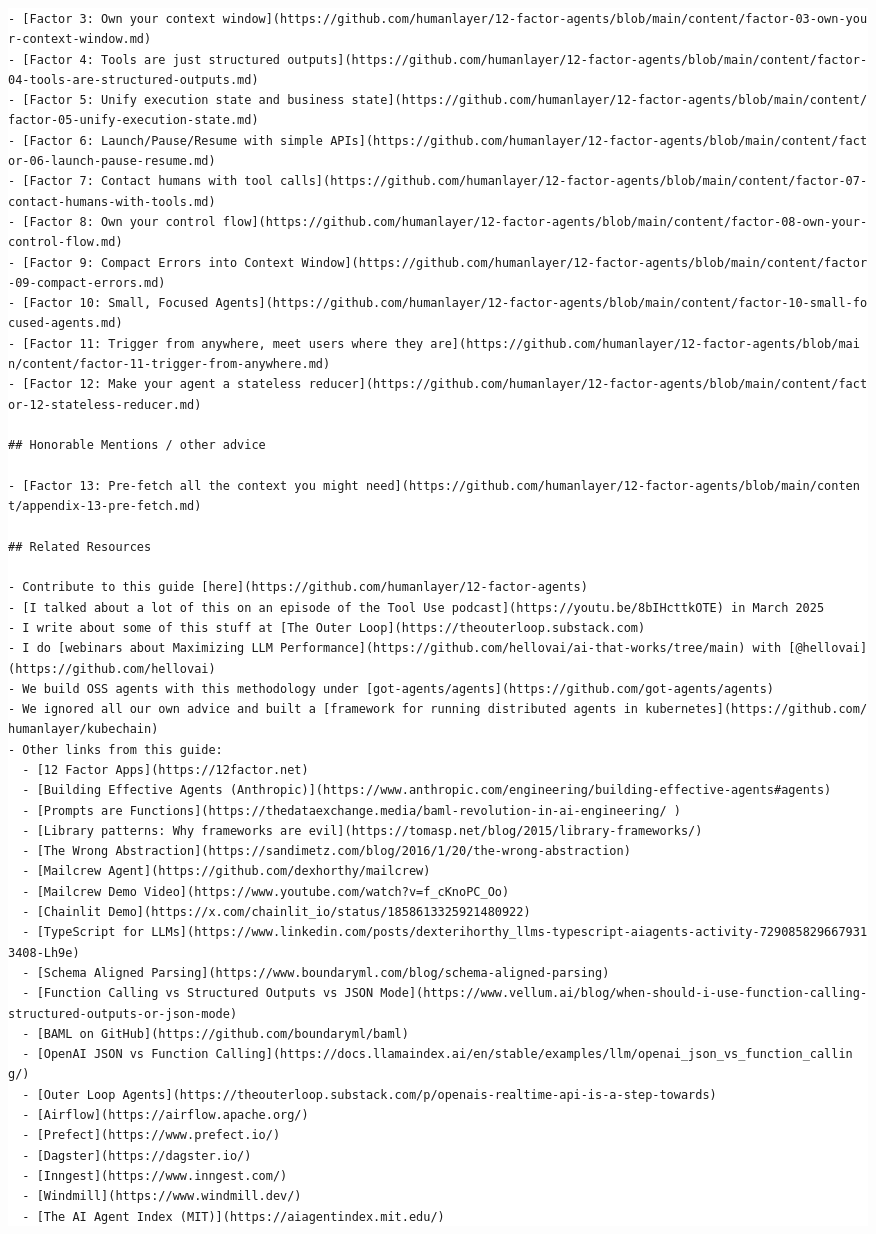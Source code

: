 ```
- [Factor 3: Own your context window](https://github.com/humanlayer/12-factor-agents/blob/main/content/factor-03-own-your-context-window.md)
- [Factor 4: Tools are just structured outputs](https://github.com/humanlayer/12-factor-agents/blob/main/content/factor-04-tools-are-structured-outputs.md)
- [Factor 5: Unify execution state and business state](https://github.com/humanlayer/12-factor-agents/blob/main/content/factor-05-unify-execution-state.md)
- [Factor 6: Launch/Pause/Resume with simple APIs](https://github.com/humanlayer/12-factor-agents/blob/main/content/factor-06-launch-pause-resume.md)
- [Factor 7: Contact humans with tool calls](https://github.com/humanlayer/12-factor-agents/blob/main/content/factor-07-contact-humans-with-tools.md)
- [Factor 8: Own your control flow](https://github.com/humanlayer/12-factor-agents/blob/main/content/factor-08-own-your-control-flow.md)
- [Factor 9: Compact Errors into Context Window](https://github.com/humanlayer/12-factor-agents/blob/main/content/factor-09-compact-errors.md)
- [Factor 10: Small, Focused Agents](https://github.com/humanlayer/12-factor-agents/blob/main/content/factor-10-small-focused-agents.md)
- [Factor 11: Trigger from anywhere, meet users where they are](https://github.com/humanlayer/12-factor-agents/blob/main/content/factor-11-trigger-from-anywhere.md)
- [Factor 12: Make your agent a stateless reducer](https://github.com/humanlayer/12-factor-agents/blob/main/content/factor-12-stateless-reducer.md)

## Honorable Mentions / other advice

- [Factor 13: Pre-fetch all the context you might need](https://github.com/humanlayer/12-factor-agents/blob/main/content/appendix-13-pre-fetch.md)

## Related Resources

- Contribute to this guide [here](https://github.com/humanlayer/12-factor-agents)
- [I talked about a lot of this on an episode of the Tool Use podcast](https://youtu.be/8bIHcttkOTE) in March 2025
- I write about some of this stuff at [The Outer Loop](https://theouterloop.substack.com)
- I do [webinars about Maximizing LLM Performance](https://github.com/hellovai/ai-that-works/tree/main) with [@hellovai](https://github.com/hellovai)
- We build OSS agents with this methodology under [got-agents/agents](https://github.com/got-agents/agents)
- We ignored all our own advice and built a [framework for running distributed agents in kubernetes](https://github.com/humanlayer/kubechain)
- Other links from this guide:
  - [12 Factor Apps](https://12factor.net)
  - [Building Effective Agents (Anthropic)](https://www.anthropic.com/engineering/building-effective-agents#agents)
  - [Prompts are Functions](https://thedataexchange.media/baml-revolution-in-ai-engineering/ )
  - [Library patterns: Why frameworks are evil](https://tomasp.net/blog/2015/library-frameworks/)
  - [The Wrong Abstraction](https://sandimetz.com/blog/2016/1/20/the-wrong-abstraction)
  - [Mailcrew Agent](https://github.com/dexhorthy/mailcrew)
  - [Mailcrew Demo Video](https://www.youtube.com/watch?v=f_cKnoPC_Oo)
  - [Chainlit Demo](https://x.com/chainlit_io/status/1858613325921480922)
  - [TypeScript for LLMs](https://www.linkedin.com/posts/dexterihorthy_llms-typescript-aiagents-activity-7290858296679313408-Lh9e)
  - [Schema Aligned Parsing](https://www.boundaryml.com/blog/schema-aligned-parsing)
  - [Function Calling vs Structured Outputs vs JSON Mode](https://www.vellum.ai/blog/when-should-i-use-function-calling-structured-outputs-or-json-mode)
  - [BAML on GitHub](https://github.com/boundaryml/baml)
  - [OpenAI JSON vs Function Calling](https://docs.llamaindex.ai/en/stable/examples/llm/openai_json_vs_function_calling/)
  - [Outer Loop Agents](https://theouterloop.substack.com/p/openais-realtime-api-is-a-step-towards)
  - [Airflow](https://airflow.apache.org/)
  - [Prefect](https://www.prefect.io/)
  - [Dagster](https://dagster.io/)
  - [Inngest](https://www.inngest.com/)
  - [Windmill](https://www.windmill.dev/)
  - [The AI Agent Index (MIT)](https://aiagentindex.mit.edu/)
```